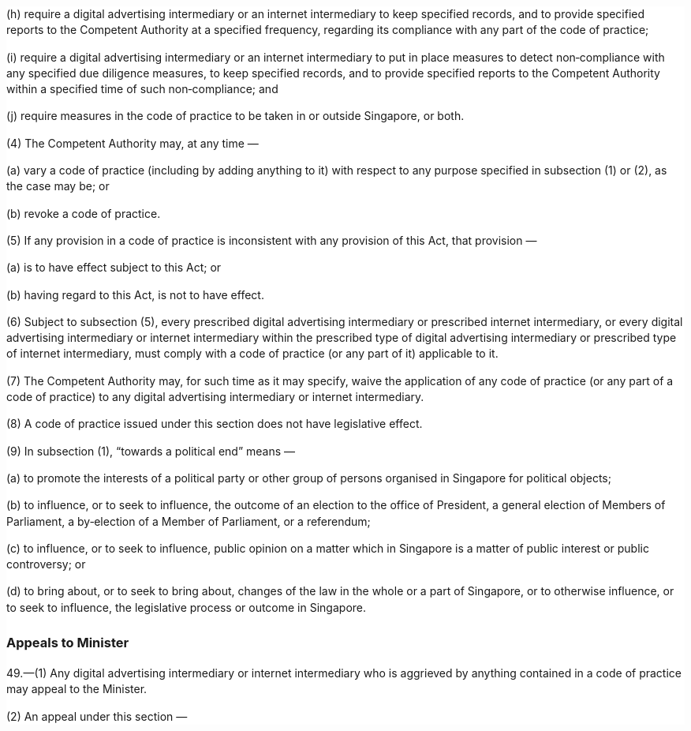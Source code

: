 (h) require a digital advertising intermediary or an internet intermediary to keep specified records, and to provide specified reports to the Competent Authority at a specified frequency, regarding its compliance with any part of the code of practice;

(i) require a digital advertising intermediary or an internet intermediary to put in place measures to detect non‑compliance with any specified due diligence measures, to keep specified records, and to provide specified reports to the Competent Authority within a specified time of such non‑compliance; and

(j) require measures in the code of practice to be taken in or outside Singapore, or both.

(4) The Competent Authority may, at any time —

(a) vary a code of practice (including by adding anything to it) with respect to any purpose specified in subsection (1) or (2), as the case may be; or

(b) revoke a code of practice.

(5) If any provision in a code of practice is inconsistent with any provision of this Act, that provision —

(a) is to have effect subject to this Act; or

(b) having regard to this Act, is not to have effect.

(6) Subject to subsection (5), every prescribed digital advertising intermediary or prescribed internet intermediary, or every digital advertising intermediary or internet intermediary within the prescribed type of digital advertising intermediary or prescribed type of internet intermediary, must comply with a code of practice (or any part of it) applicable to it.

(7) The Competent Authority may, for such time as it may specify, waive the application of any code of practice (or any part of a code of practice) to any digital advertising intermediary or internet intermediary.

(8) A code of practice issued under this section does not have legislative effect.

(9) In subsection (1), “towards a political end” means —

(a) to promote the interests of a political party or other group of persons organised in Singapore for political objects;

(b) to influence, or to seek to influence, the outcome of an election to the office of President, a general election of Members of Parliament, a by‑election of a Member of Parliament, or a referendum;

(c) to influence, or to seek to influence, public opinion on a matter which in Singapore is a matter of public interest or public controversy; or

(d) to bring about, or to seek to bring about, changes of the law in the whole or a part of Singapore, or to otherwise influence, or to seek to influence, the legislative process or outcome in Singapore.

### Appeals to Minister

49\.—(1) Any digital advertising intermediary or internet intermediary who is aggrieved by anything contained in a code of practice may appeal to the Minister.

(2) An appeal under this section —
